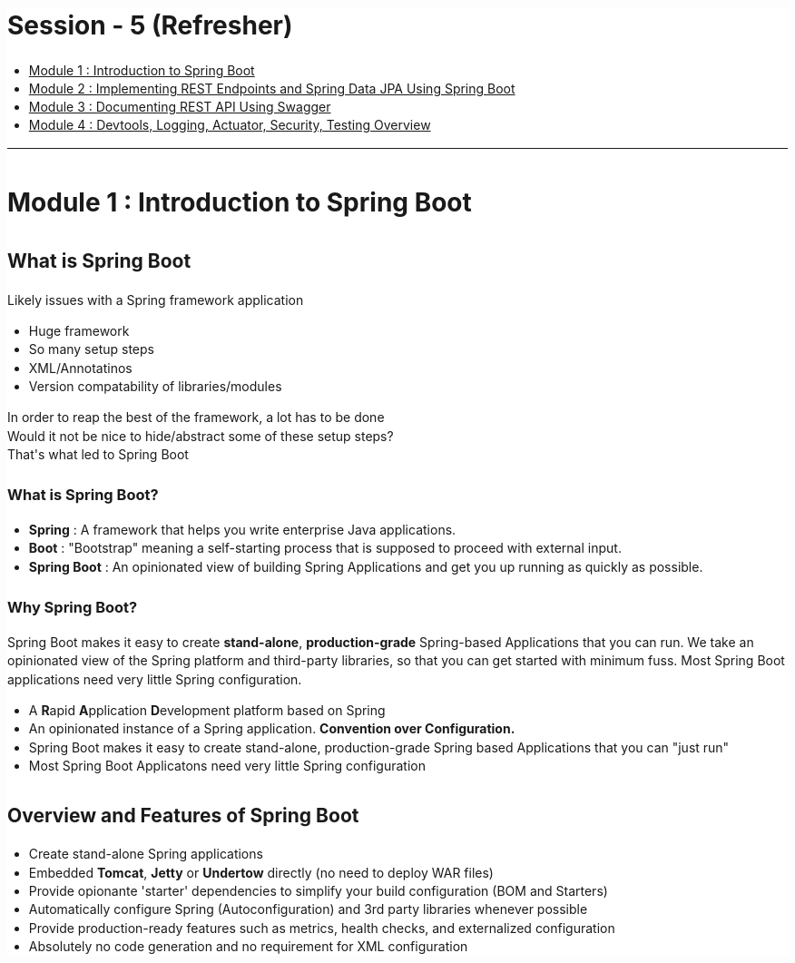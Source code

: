 # Session - 5 (Refresher)
- [Module 1 : Introduction to Spring Boot](#module-1--introduction-to-spring-boot)
- [Module 2 : Implementing REST Endpoints and Spring Data JPA Using Spring Boot](#module-2--implementing-rest-endpoints-and-spring-data-jpa-using-spring-boot)
- [Module 3 : Documenting REST API Using Swagger](#module-3--documenting-rest-api-using-swagger)
- [Module 4 : Devtools, Logging, Actuator, Security, Testing Overview](#module-4--devtools-logging-actuator-security-testing-overview)
 
---------------------------------

# **Module 1 : Introduction to Spring Boot**

## What is Spring Boot
Likely issues with a Spring framework application
- Huge framework
- So many setup steps
- XML/Annotatinos
- Version compatability of libraries/modules

In order to reap the best of the framework, a lot has to be done <br/>
Would it not be nice to hide/abstract some of these setup steps? <br/>
That's what led to Spring Boot

### What is Spring Boot?
- **Spring** : A framework that helps you write enterprise Java applications.
- **Boot** : "Bootstrap" meaning a self-starting process that is supposed to proceed with external input.
- **Spring Boot** : An opinionated view of building Spring Applications and get you up running as quickly as possible.

### Why Spring Boot?
Spring Boot makes it easy to create **stand-alone**, **production-grade** Spring-based Applications that you can run. We take an opinionated view of the Spring platform and third-party libraries, so that you can get started with minimum fuss. Most Spring Boot applications need very little Spring configuration.

- A **R**apid **A**pplication **D**evelopment platform based on Spring
- An opinionated instance of a Spring application. **Convention over Configuration.**
- Spring Boot makes it easy to create stand-alone, production-grade Spring based Applications that you can "just run"
- Most Spring Boot Applicatons need very little Spring configuration

## Overview and Features of Spring Boot
- Create stand-alone Spring applications
- Embedded **Tomcat**, **Jetty** or **Undertow** directly (no need to deploy WAR files)
- Provide opionante 'starter' dependencies to simplify your build configuration (BOM and Starters)
- Automatically configure Spring (Autoconfiguration) and 3rd party libraries whenever possible
- Provide production-ready features such as metrics, health checks, and externalized configuration
- Absolutely no code generation and no requirement for XML configuration

